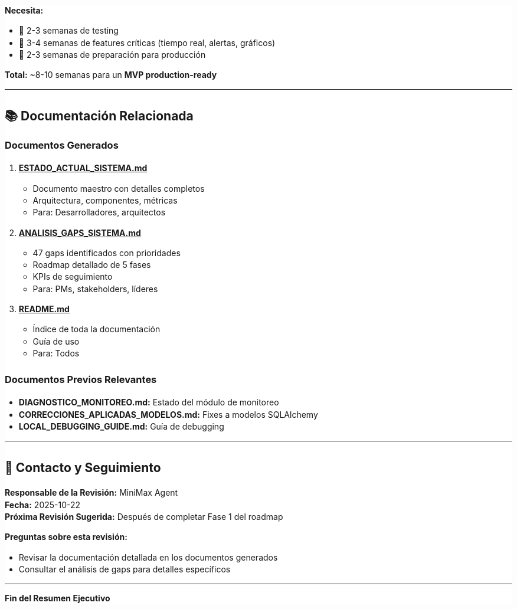 **Necesita:**
- 🔴 2-3 semanas de testing
- 🔴 3-4 semanas de features críticas (tiempo real, alertas, gráficos)
- 🔴 2-3 semanas de preparación para producción

**Total:** ~8-10 semanas para un **MVP production-ready**

---

## 📚 Documentación Relacionada

### Documentos Generados

1. **[ESTADO_ACTUAL_SISTEMA.md](./ESTADO_ACTUAL_SISTEMA.md)**
   - Documento maestro con detalles completos
   - Arquitectura, componentes, métricas
   - Para: Desarrolladores, arquitectos

2. **[ANALISIS_GAPS_SISTEMA.md](./ANALISIS_GAPS_SISTEMA.md)**
   - 47 gaps identificados con prioridades
   - Roadmap detallado de 5 fases
   - KPIs de seguimiento
   - Para: PMs, stakeholders, líderes

3. **[README.md](./README.md)**
   - Índice de toda la documentación
   - Guía de uso
   - Para: Todos

### Documentos Previos Relevantes

- **DIAGNOSTICO_MONITOREO.md:** Estado del módulo de monitoreo
- **CORRECCIONES_APLICADAS_MODELOS.md:** Fixes a modelos SQLAlchemy
- **LOCAL_DEBUGGING_GUIDE.md:** Guía de debugging

---

## 📧 Contacto y Seguimiento

**Responsable de la Revisión:** MiniMax Agent  
**Fecha:** 2025-10-22  
**Próxima Revisión Sugerida:** Después de completar Fase 1 del roadmap

**Preguntas sobre esta revisión:**
- Revisar la documentación detallada en los documentos generados
- Consultar el análisis de gaps para detalles específicos

---

**Fin del Resumen Ejecutivo**
